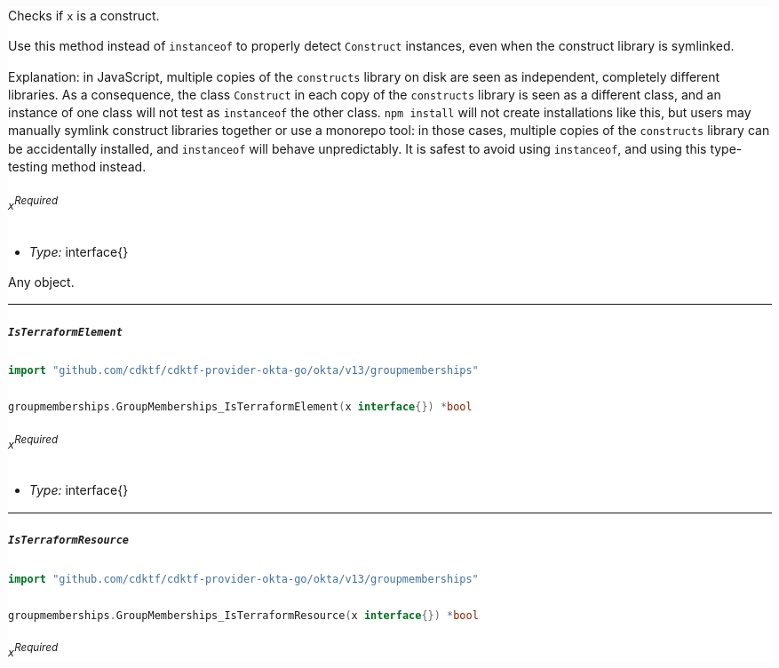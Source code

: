 Checks if `x` is a construct.

Use this method instead of `instanceof` to properly detect `Construct`
instances, even when the construct library is symlinked.

Explanation: in JavaScript, multiple copies of the `constructs` library on
disk are seen as independent, completely different libraries. As a
consequence, the class `Construct` in each copy of the `constructs` library
is seen as a different class, and an instance of one class will not test as
`instanceof` the other class. `npm install` will not create installations
like this, but users may manually symlink construct libraries together or
use a monorepo tool: in those cases, multiple copies of the `constructs`
library can be accidentally installed, and `instanceof` will behave
unpredictably. It is safest to avoid using `instanceof`, and using
this type-testing method instead.

###### `x`<sup>Required</sup> <a name="x" id="@cdktf/provider-okta.groupMemberships.GroupMemberships.isConstruct.parameter.x"></a>

- *Type:* interface{}

Any object.

---

##### `IsTerraformElement` <a name="IsTerraformElement" id="@cdktf/provider-okta.groupMemberships.GroupMemberships.isTerraformElement"></a>

```go
import "github.com/cdktf/cdktf-provider-okta-go/okta/v13/groupmemberships"

groupmemberships.GroupMemberships_IsTerraformElement(x interface{}) *bool
```

###### `x`<sup>Required</sup> <a name="x" id="@cdktf/provider-okta.groupMemberships.GroupMemberships.isTerraformElement.parameter.x"></a>

- *Type:* interface{}

---

##### `IsTerraformResource` <a name="IsTerraformResource" id="@cdktf/provider-okta.groupMemberships.GroupMemberships.isTerraformResource"></a>

```go
import "github.com/cdktf/cdktf-provider-okta-go/okta/v13/groupmemberships"

groupmemberships.GroupMemberships_IsTerraformResource(x interface{}) *bool
```

###### `x`<sup>Required</sup> <a name="x" id="@cdktf/provider-okta.groupMemberships.GroupMemberships.isTerraformResource.parameter.x"></a>
